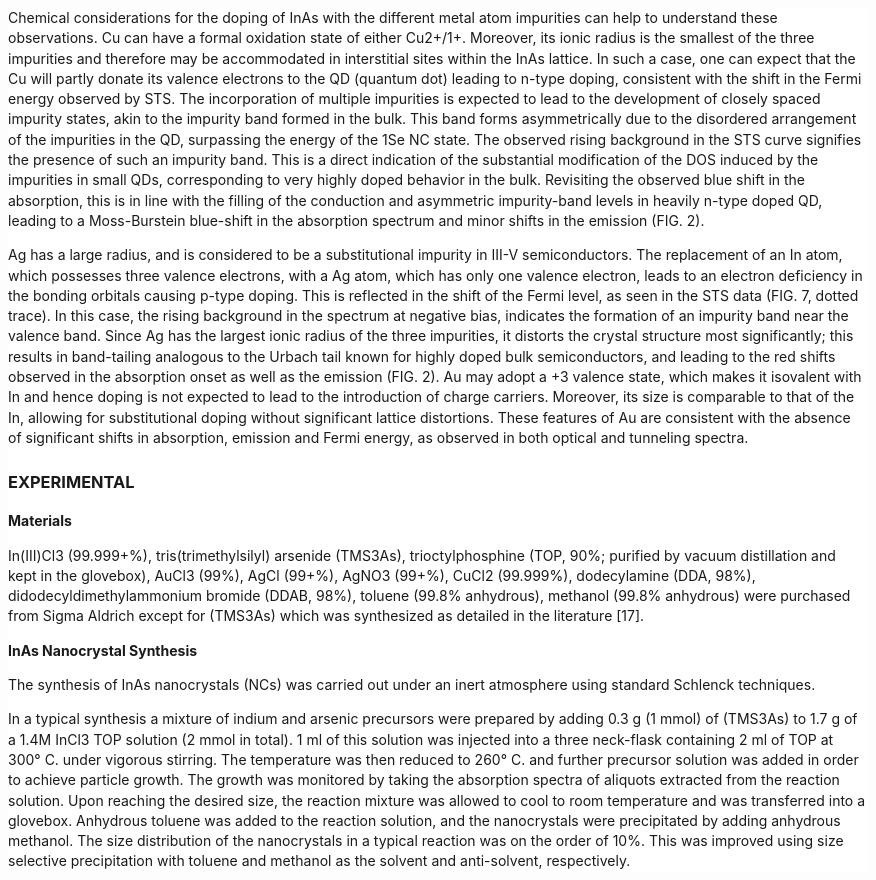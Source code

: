 Chemical considerations for the doping of InAs with the different metal atom impurities can help to understand these observations. Cu can have a formal oxidation state of either Cu2+/1+. Moreover, its ionic radius is the smallest of the three impurities and therefore may be accommodated in interstitial sites within the InAs lattice. In such a case, one can expect that the Cu will partly donate its valence electrons to the QD (quantum dot) leading to n-type doping, consistent with the shift in the Fermi energy observed by STS. The incorporation of multiple impurities is expected to lead to the development of closely spaced impurity states, akin to the impurity band formed in the bulk. This band forms asymmetrically due to the disordered arrangement of the impurities in the QD, surpassing the energy of the 1Se NC state. The observed rising background in the STS curve signifies the presence of such an impurity band. This is a direct indication of the substantial modification of the DOS induced by the impurities in small QDs, corresponding to very highly doped behavior in the bulk. Revisiting the observed blue shift in the absorption, this is in line with the filling of the conduction and asymmetric impurity-band levels in heavily n-type doped QD, leading to a Moss-Burstein blue-shift in the absorption spectrum and minor shifts in the emission (FIG. 2).

Ag has a large radius, and is considered to be a substitutional impurity in III-V semiconductors. The replacement of an In atom, which possesses three valence electrons, with a Ag atom, which has only one valence electron, leads to an electron deficiency in the bonding orbitals causing p-type doping. This is reflected in the shift of the Fermi level, as seen in the STS data (FIG. 7, dotted trace). In this case, the rising background in the spectrum at negative bias, indicates the formation of an impurity band near the valence band. Since Ag has the largest ionic radius of the three impurities, it distorts the crystal structure most significantly; this results in band-tailing analogous to the Urbach tail known for highly doped bulk semiconductors, and leading to the red shifts observed in the absorption onset as well as the emission (FIG. 2). Au may adopt a +3 valence state, which makes it isovalent with In and hence doping is not expected to lead to the introduction of charge carriers. Moreover, its size is comparable to that of the In, allowing for substitutional doping without significant lattice distortions. These features of Au are consistent with the absence of significant shifts in absorption, emission and Fermi energy, as observed in both optical and tunneling spectra.

### EXPERIMENTAL

**Materials**

In(III)Cl3 (99.999+%), tris(trimethylsilyl) arsenide (TMS3As), trioctylphosphine (TOP, 90%; purified by vacuum distillation and kept in the glovebox), AuCl3 (99%), AgCl (99+%), AgNO3 (99+%), CuCl2 (99.999%), dodecylamine (DDA, 98%), didodecyldimethylammonium bromide (DDAB, 98%), toluene (99.8% anhydrous), methanol (99.8% anhydrous) were purchased from Sigma Aldrich except for (TMS3As) which was synthesized as detailed in the literature [17].

**InAs Nanocrystal Synthesis**

The synthesis of InAs nanocrystals (NCs) was carried out under an inert atmosphere using standard Schlenck techniques.

In a typical synthesis a mixture of indium and arsenic precursors were prepared by adding 0.3 g (1 mmol) of (TMS3As) to 1.7 g of a 1.4M InCl3 TOP solution (2 mmol in total). 1 ml of this solution was injected into a three neck-flask containing 2 ml of TOP at 300° C. under vigorous stirring. The temperature was then reduced to 260° C. and further precursor solution was added in order to achieve particle growth. The growth was monitored by taking the absorption spectra of aliquots extracted from the reaction solution. Upon reaching the desired size, the reaction mixture was allowed to cool to room temperature and was transferred into a glovebox. Anhydrous toluene was added to the reaction solution, and the nanocrystals were precipitated by adding anhydrous methanol. The size distribution of the nanocrystals in a typical reaction was on the order of 10%. This was improved using size selective precipitation with toluene and methanol as the solvent and anti-solvent, respectively.
